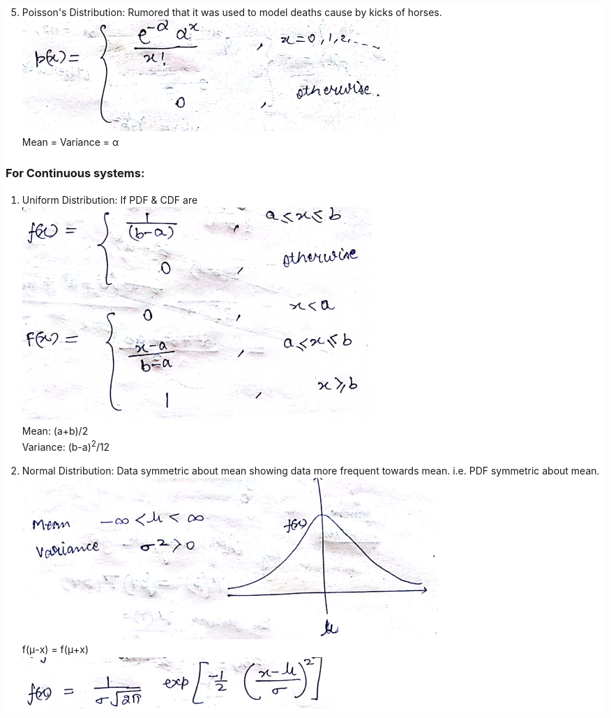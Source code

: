 5) Poisson's Distribution: Rumored that it was used to model deaths cause by kicks of horses.<br>![](res/poisson.png)<br>
Mean = Variance = α

### For Continuous systems:
1) Uniform Distribution: If PDF & CDF are<br>![](res/uniform.png)<br>
Mean: (a+b)/2<br>
Variance: (b-a)<sup>2</sup>/12

2) Normal Distribution: Data symmetric about mean showing data more frequent towards mean. i.e. PDF symmetric about mean.<br>![](res/normal.png)<br>
f(μ-x) = f(μ+x)<br>![](res/normal2.png)<br>
